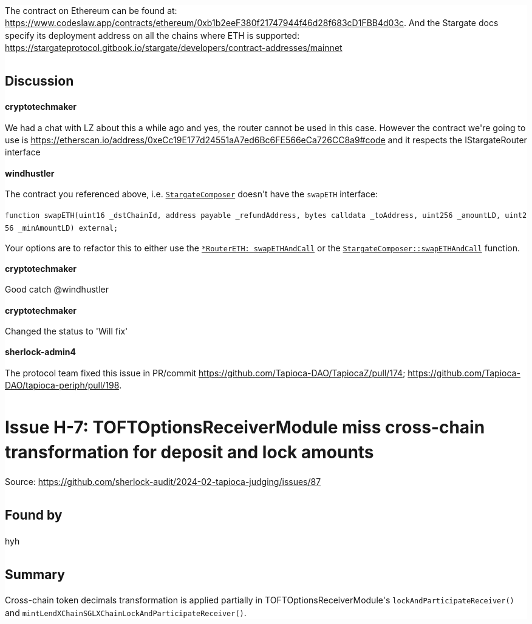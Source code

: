 The contract on Ethereum can be found at: https://www.codeslaw.app/contracts/ethereum/0xb1b2eeF380f21747944f46d28f683cD1FBB4d03c. 
And the Stargate docs specify its deployment address on all the chains where ETH is supported: https://stargateprotocol.gitbook.io/stargate/developers/contract-addresses/mainnet



## Discussion

**cryptotechmaker**

We had a chat with LZ about this a while ago and yes, the router cannot be used in this case. However the contract we're going to use is https://etherscan.io/address/0xeCc19E177d24551aA7ed6Bc6FE566eCa726CC8a9#code and it respects the IStargateRouter interface

**windhustler**

The contract you referenced above, i.e. [`StargateComposer`](https://etherscan.io/address/0xeCc19E177d24551aA7ed6Bc6FE566eCa726CC8a9#code) doesn't have the `swapETH` interface: 

```solidity
function swapETH(uint16 _dstChainId, address payable _refundAddress, bytes calldata _toAddress, uint256 _amountLD, uint256 _minAmountLD) external;
```

Your options are to refactor this to either use the [`*RouterETH: swapETHAndCall`](https://etherscan.io/address/0xb1b2eeF380f21747944f46d28f683cD1FBB4d03c#code) or the [`StargateComposer::swapETHAndCall`](https://etherscan.io/address/0xeCc19E177d24551aA7ed6Bc6FE566eCa726CC8a9#code) function.


**cryptotechmaker**

Good catch @windhustler


**cryptotechmaker**

Changed the status to 'Will fix'


**sherlock-admin4**

The protocol team fixed this issue in PR/commit https://github.com/Tapioca-DAO/TapiocaZ/pull/174; https://github.com/Tapioca-DAO/tapioca-periph/pull/198.

# Issue H-7: TOFTOptionsReceiverModule miss cross-chain transformation for deposit and lock amounts 

Source: https://github.com/sherlock-audit/2024-02-tapioca-judging/issues/87 

## Found by 
hyh
## Summary

Cross-chain token decimals transformation is applied partially in TOFTOptionsReceiverModule's `lockAndParticipateReceiver()` and `mintLendXChainSGLXChainLockAndParticipateReceiver()`.
